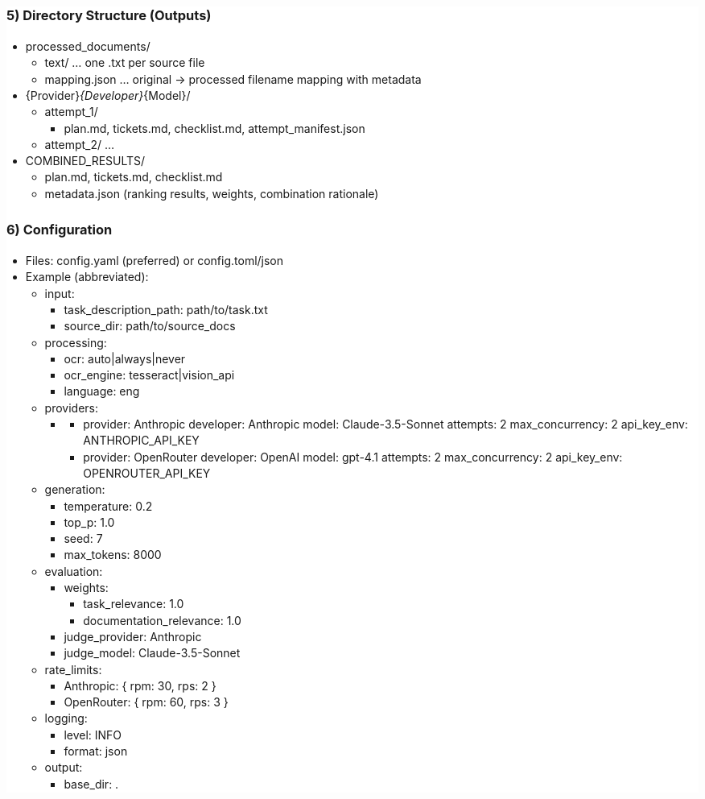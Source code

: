 ### 5) Directory Structure (Outputs)
- processed_documents/
  - text/ … one .txt per source file
  - mapping.json … original → processed filename mapping with metadata
- {Provider}_{Developer}_{Model}/
  - attempt_1/
    - plan.md, tickets.md, checklist.md, attempt_manifest.json
  - attempt_2/ …
- COMBINED_RESULTS/
  - plan.md, tickets.md, checklist.md
  - metadata.json (ranking results, weights, combination rationale)

### 6) Configuration
- Files: config.yaml (preferred) or config.toml/json
- Example (abbreviated):
  - input:
    - task_description_path: path/to/task.txt
    - source_dir: path/to/source_docs
  - processing:
    - ocr: auto|always|never
    - ocr_engine: tesseract|vision_api
    - language: eng
  - providers:
    - - provider: Anthropic
        developer: Anthropic
        model: Claude-3.5-Sonnet
        attempts: 2
        max_concurrency: 2
        api_key_env: ANTHROPIC_API_KEY
      - provider: OpenRouter
        developer: OpenAI
        model: gpt-4.1
        attempts: 2
        max_concurrency: 2
        api_key_env: OPENROUTER_API_KEY
  - generation:
    - temperature: 0.2
    - top_p: 1.0
    - seed: 7
    - max_tokens: 8000
  - evaluation:
    - weights:
      - task_relevance: 1.0
      - documentation_relevance: 1.0
    - judge_provider: Anthropic
    - judge_model: Claude-3.5-Sonnet
  - rate_limits:
    - Anthropic: { rpm: 30, rps: 2 }
    - OpenRouter: { rpm: 60, rps: 3 }
  - logging:
    - level: INFO
    - format: json
  - output:
    - base_dir: .
